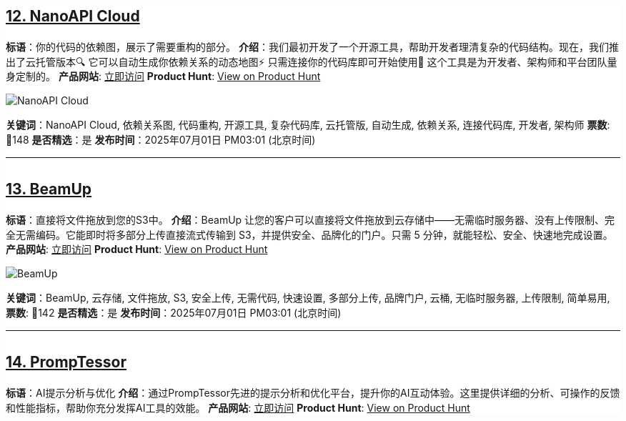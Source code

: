 ## [12. NanoAPI Cloud](https://www.producthunt.com/products/nanoapi-cloud?utm_campaign=producthunt-api&utm_medium=api-v2&utm_source=Application%3A+dailyhot+%28ID%3A+133367%29)
**标语**：你的代码的依赖图，展示了需要重构的部分。
**介绍**：我们最初开发了一个开源工具，帮助开发者理清复杂的代码结构。现在，我们推出了云托管版本🔍 它可以自动生成你依赖关系的动态地图⚡️ 只需连接你的代码库即可开始使用👥 这个工具是为开发者、架构师和平台团队量身定制的。
**产品网站**: [立即访问](https://www.producthunt.com/r/CX6XPIFTPG6LX4?utm_campaign=producthunt-api&utm_medium=api-v2&utm_source=Application%3A+dailyhot+%28ID%3A+133367%29)
**Product Hunt**: [View on Product Hunt](https://www.producthunt.com/products/nanoapi-cloud?utm_campaign=producthunt-api&utm_medium=api-v2&utm_source=Application%3A+dailyhot+%28ID%3A+133367%29)

![NanoAPI Cloud]()

**关键词**：NanoAPI Cloud, 依赖关系图, 代码重构, 开源工具, 复杂代码库, 云托管版, 自动生成, 依赖关系, 连接代码库, 开发者, 架构师
**票数**: 🔺148
**是否精选**：是
**发布时间**：2025年07月01日 PM03:01 (北京时间)

---

## [13. BeamUp](https://www.producthunt.com/products/beamup-direct-to-cloud-file-uploads?utm_campaign=producthunt-api&utm_medium=api-v2&utm_source=Application%3A+dailyhot+%28ID%3A+133367%29)
**标语**：直接将文件拖放到您的S3中。
**介绍**：BeamUp 让您的客户可以直接将文件拖放到云存储中——无需临时服务器、没有上传限制、完全无需编码。它能即时将多部分上传直接流式传输到 S3，并提供安全、品牌化的门户。只需 5 分钟，就能轻松、安全、快速地完成设置。
**产品网站**: [立即访问](https://www.producthunt.com/r/OVCFZHTFB2OFFD?utm_campaign=producthunt-api&utm_medium=api-v2&utm_source=Application%3A+dailyhot+%28ID%3A+133367%29)
**Product Hunt**: [View on Product Hunt](https://www.producthunt.com/products/beamup-direct-to-cloud-file-uploads?utm_campaign=producthunt-api&utm_medium=api-v2&utm_source=Application%3A+dailyhot+%28ID%3A+133367%29)

![BeamUp]()

**关键词**：BeamUp, 云存储, 文件拖放, S3, 安全上传, 无需代码, 快速设置, 多部分上传, 品牌门户, 云桶, 无临时服务器, 上传限制, 简单易用,
**票数**: 🔺142
**是否精选**：是
**发布时间**：2025年07月01日 PM03:01 (北京时间)

---

## [14. PrompTessor](https://www.producthunt.com/products/promptessor?utm_campaign=producthunt-api&utm_medium=api-v2&utm_source=Application%3A+dailyhot+%28ID%3A+133367%29)
**标语**：AI提示分析与优化
**介绍**：通过PrompTessor先进的提示分析和优化平台，提升你的AI互动体验。这里提供详细的分析、可操作的反馈和性能指标，帮助你充分发挥AI工具的效能。
**产品网站**: [立即访问](https://www.producthunt.com/r/ECOXDHT7FWPRKD?utm_campaign=producthunt-api&utm_medium=api-v2&utm_source=Application%3A+dailyhot+%28ID%3A+133367%29)
**Product Hunt**: [View on Product Hunt](https://www.producthunt.com/products/promptessor?utm_campaign=producthunt-api&utm_medium=api-v2&utm_source=Application%3A+dailyhot+%28ID%3A+133367%29)
